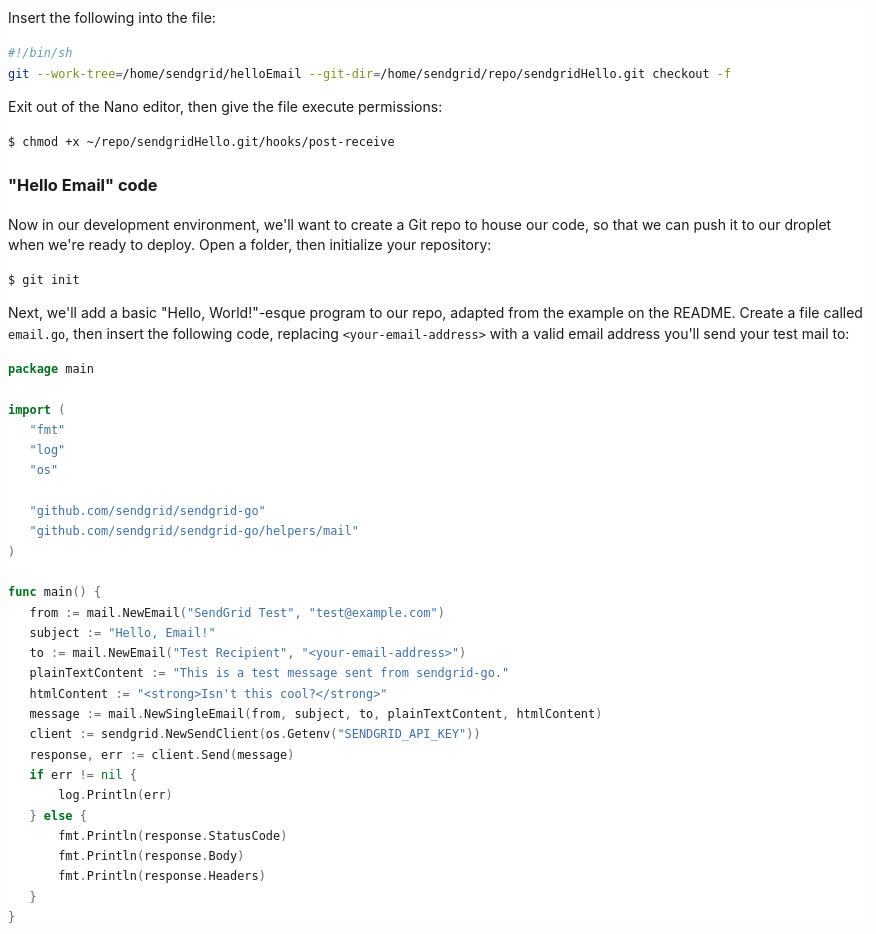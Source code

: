  Insert the following into the file:

 ```bash
 #!/bin/sh
 git --work-tree=/home/sendgrid/helloEmail --git-dir=/home/sendgrid/repo/sendgridHello.git checkout -f
 ```

 Exit out of the Nano editor, then give the file execute permissions:

 ```
 $ chmod +x ~/repo/sendgridHello.git/hooks/post-receive
 ```

 ### "Hello Email" code

 Now in our development environment, we'll want to create a Git repo to house our code, so that we can push it to our droplet when we're ready to deploy. Open a folder, then initialize your repository:

 ```
 $ git init
 ```

 Next, we'll add a basic "Hello, World!"-esque program to our repo, adapted from the example on the README. Create a file called `email.go`, then insert the following code, replacing `<your-email-address>` with a valid email address you'll send your test mail to:

 ```go
package main

import (
	"fmt"
	"log"
	"os"

	"github.com/sendgrid/sendgrid-go"
	"github.com/sendgrid/sendgrid-go/helpers/mail"
)

func main() {
	from := mail.NewEmail("SendGrid Test", "test@example.com")
	subject := "Hello, Email!"
	to := mail.NewEmail("Test Recipient", "<your-email-address>")
	plainTextContent := "This is a test message sent from sendgrid-go."
	htmlContent := "<strong>Isn't this cool?</strong>"
	message := mail.NewSingleEmail(from, subject, to, plainTextContent, htmlContent)
	client := sendgrid.NewSendClient(os.Getenv("SENDGRID_API_KEY"))
	response, err := client.Send(message)
	if err != nil {
		log.Println(err)
	} else {
		fmt.Println(response.StatusCode)
		fmt.Println(response.Body)
		fmt.Println(response.Headers)
	}
}
 ```
